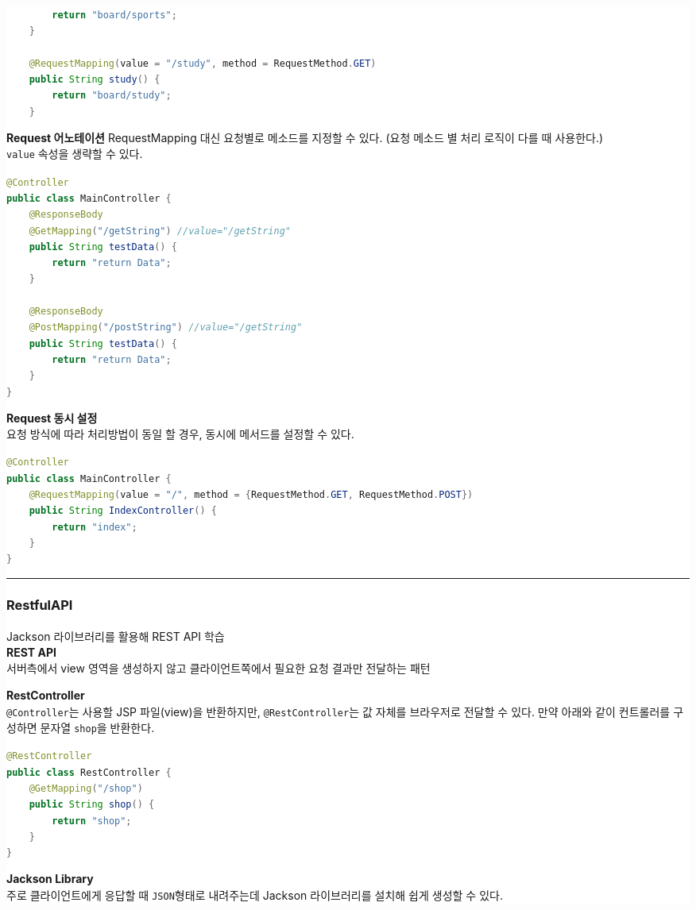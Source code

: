 ```java
		return "board/sports";
	}

	@RequestMapping(value = "/study", method = RequestMethod.GET)
	public String study() {
		return "board/study";
	}
```

**Request 어노테이션**
RequestMapping 대신 요청별로 메소드를 지정할 수 있다. (요청 메소드 별 처리 로직이 다를 때 사용한다.)  
`value` 속성을 생략할 수 있다.
```java
@Controller
public class MainController {
	@ResponseBody
	@GetMapping("/getString") //value="/getString"
	public String testData() {
		return "return Data";
	}

	@ResponseBody
	@PostMapping("/postString") //value="/getString"
	public String testData() {
		return "return Data";
	}
}
```

**Request 동시 설정**  
요청 방식에 따라 처리방법이 동일 할 경우, 동시에 메서드를 설정할 수 있다.
```java
@Controller
public class MainController {
	@RequestMapping(value = "/", method = {RequestMethod.GET, RequestMethod.POST})
	public String IndexController() {
		return "index";
	}
}
```
---
### RestfulAPI
Jackson 라이브러리를 활용해 REST API 학습  
**REST API**  
서버측에서 view 영역을 생성하지 않고 클라이언트쪽에서 필요한 요청 결과만 전달하는 패턴

**RestController**  
`@Controller`는 사용할 JSP 파일(view)을 반환하지만, `@RestController`는 값 자체를 브라우저로 전달할 수 있다.
만약 아래와 같이 컨트롤러를 구성하면 문자열 `shop`을 반환한다.
```java
@RestController
public class RestController {
	@GetMapping("/shop")
	public String shop() {
		return "shop";
	}
}
```
**Jackson Library**  
주로 클라이언트에게 응답할 때 `JSON`형태로 내려주는데 Jackson 라이브러리를 설치해 쉽게 생성할 수 있다.
